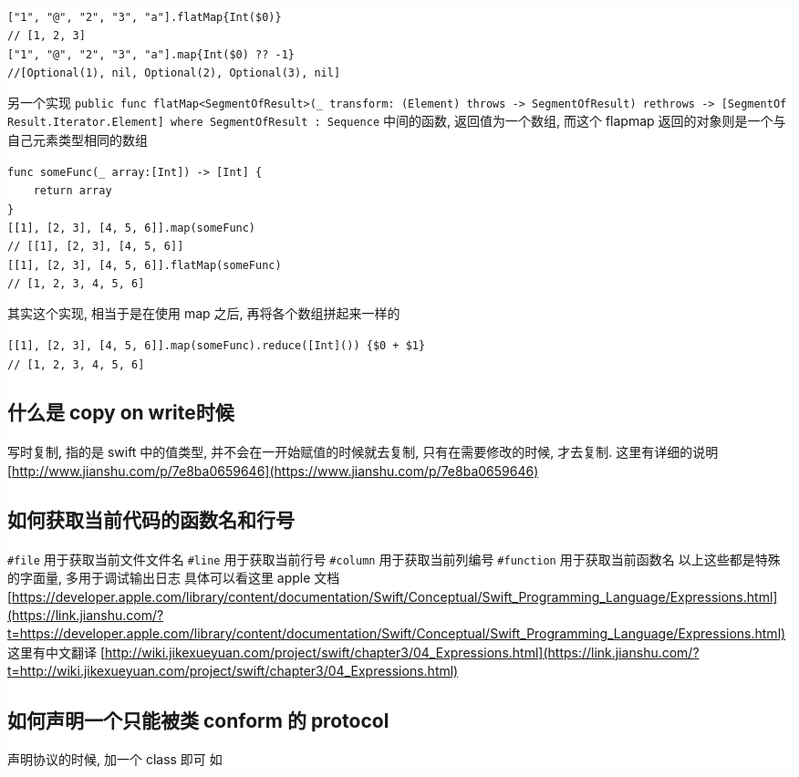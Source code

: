 ```
["1", "@", "2", "3", "a"].flatMap{Int($0)}
// [1, 2, 3]
["1", "@", "2", "3", "a"].map{Int($0) ?? -1}
//[Optional(1), nil, Optional(2), Optional(3), nil]
```

另一个实现
`public func flatMap<SegmentOfResult>(_ transform: (Element) throws -> SegmentOfResult) rethrows -> [SegmentOfResult.Iterator.Element] where SegmentOfResult : Sequence`
中间的函数, 返回值为一个数组, 而这个 flapmap 返回的对象则是一个与自己元素类型相同的数组

```
func someFunc(_ array:[Int]) -> [Int] {
    return array
}
[[1], [2, 3], [4, 5, 6]].map(someFunc)
// [[1], [2, 3], [4, 5, 6]]
[[1], [2, 3], [4, 5, 6]].flatMap(someFunc)
// [1, 2, 3, 4, 5, 6]
```

其实这个实现, 相当于是在使用 map 之后, 再将各个数组拼起来一样的

```
[[1], [2, 3], [4, 5, 6]].map(someFunc).reduce([Int]()) {$0 + $1}
// [1, 2, 3, 4, 5, 6]
```

## 什么是 copy on write时候

写时复制, 指的是 swift 中的值类型, 并不会在一开始赋值的时候就去复制, 只有在需要修改的时候, 才去复制.
这里有详细的说明
[http://www.jianshu.com/p/7e8ba0659646](https://www.jianshu.com/p/7e8ba0659646)

## 如何获取当前代码的函数名和行号

`#file` 用于获取当前文件文件名
`#line` 用于获取当前行号
`#column` 用于获取当前列编号
`#function` 用于获取当前函数名
以上这些都是特殊的字面量, 多用于调试输出日志
具体可以看这里 apple 文档
[https://developer.apple.com/library/content/documentation/Swift/Conceptual/Swift_Programming_Language/Expressions.html](https://link.jianshu.com/?t=https://developer.apple.com/library/content/documentation/Swift/Conceptual/Swift_Programming_Language/Expressions.html)
这里有中文翻译
[http://wiki.jikexueyuan.com/project/swift/chapter3/04_Expressions.html](https://link.jianshu.com/?t=http://wiki.jikexueyuan.com/project/swift/chapter3/04_Expressions.html)

## 如何声明一个只能被类 conform 的 protocol

声明协议的时候, 加一个 class 即可
如
